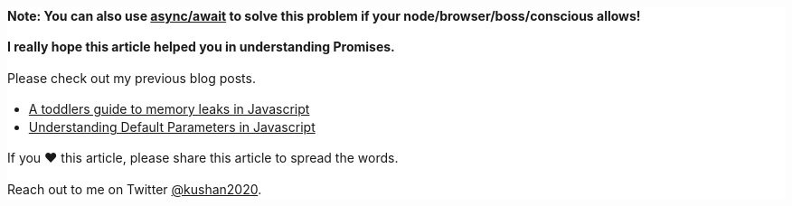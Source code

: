 **Note: You can also use [async/await](https://developer.mozilla.org/en-US/docs/Web/JavaScript/Reference/Statements/async_function) to solve this problem if your node/browser/boss/conscious allows!**

**I really hope this article helped you in understanding Promises.**

Please check out my previous blog posts.

- [A toddlers guide to memory leaks in Javascript](https://dev.to/kepta/a-toddlers-guide-to-memory-leaks-in-javascript-25lf)
- [Understanding Default Parameters in Javascript](https://dev.to/kepta/understanding-default-parameters-in-javascript-ali)

If you ❤️ this article, please share this article to spread the words.

Reach out to me on Twitter [@kushan2020](https://twitter.com/kushan2020).
